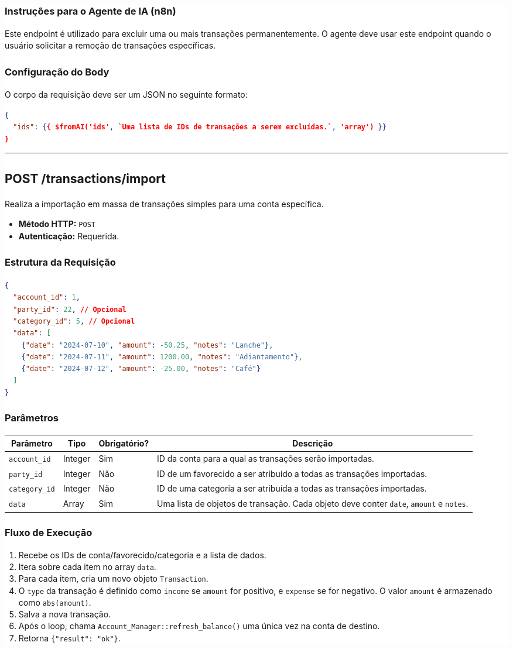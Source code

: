 ### Instruções para o Agente de IA (n8n)

Este endpoint é utilizado para excluir uma ou mais transações permanentemente. O agente deve usar este endpoint quando o usuário solicitar a remoção de transações específicas.

### Configuração do Body

O corpo da requisição deve ser um JSON no seguinte formato:

```json
{
  "ids": {{ $fromAI('ids', `Uma lista de IDs de transações a serem excluídas.`, 'array') }}
}
```

---

## POST /transactions/import

Realiza a importação em massa de transações simples para uma conta específica.

- **Método HTTP:** `POST`
- **Autenticação:** Requerida.

### Estrutura da Requisição

```json
{
  "account_id": 1,
  "party_id": 22, // Opcional
  "category_id": 5, // Opcional
  "data": [
    {"date": "2024-07-10", "amount": -50.25, "notes": "Lanche"},
    {"date": "2024-07-11", "amount": 1200.00, "notes": "Adiantamento"},
    {"date": "2024-07-12", "amount": -25.00, "notes": "Café"}
  ]
}
```

### Parâmetros

| Parâmetro | Tipo | Obrigatório? | Descrição |
|---|---|---|---|
| `account_id` | Integer | Sim | ID da conta para a qual as transações serão importadas. |
| `party_id` | Integer | Não | ID de um favorecido a ser atribuído a todas as transações importadas. |
| `category_id` | Integer | Não | ID de uma categoria a ser atribuída a todas as transações importadas. |
| `data` | Array | Sim | Uma lista de objetos de transação. Cada objeto deve conter `date`, `amount` e `notes`. |

### Fluxo de Execução

1.  Recebe os IDs de conta/favorecido/categoria e a lista de dados.
2.  Itera sobre cada item no array `data`.
3.  Para cada item, cria um novo objeto `Transaction`.
4.  O `type` da transação é definido como `income` se `amount` for positivo, e `expense` se for negativo. O valor `amount` é armazenado como `abs(amount)`.
5.  Salva a nova transação.
6.  Após o loop, chama `Account_Manager::refresh_balance()` uma única vez na conta de destino.
7.  Retorna `{"result": "ok"}`.
